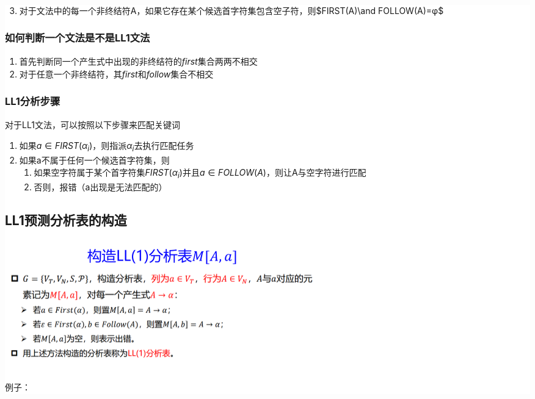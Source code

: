 3. 对于文法中的每一个非终结符A，如果它存在某个候选首字符集包含空子符，则$FIRST(A)\and FOLLOW(A)=φ$



### 如何判断一个文法是不是LL1文法

1. 首先判断同一个产生式中出现的非终结符的$first$集合两两不相交
2. 对于任意一个非终结符，其$first$和$follow$集合不相交



### LL1分析步骤

对于LL1文法，可以按照以下步骤来匹配关键词

1. 如果$a \in FIRST(\alpha_i)$，则指派$\alpha_i$去执行匹配任务
2. 如果a不属于任何一个候选首字符集，则
   1. 如果空字符属于某个首字符集$FIRST(\alpha_i)$并且$a\in FOLLOW(A)$，则让A与空字符进行匹配
   2. 否则，报错（a出现是无法匹配的）



## LL1预测分析表的构造

<img src="重点整理/image-20220612205042844.png" alt="image-20220612205042844" style="zoom: 50%;" />

例子：
